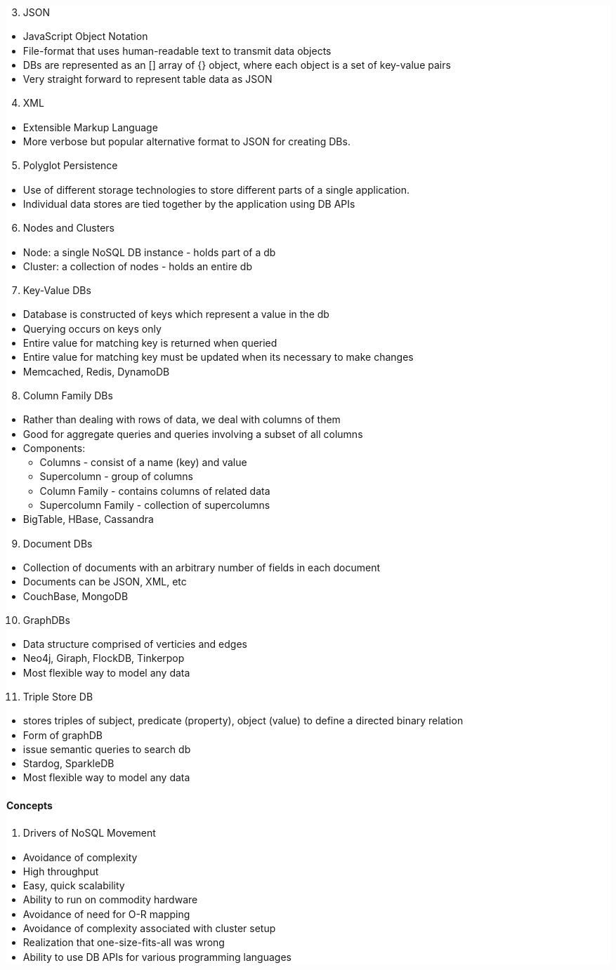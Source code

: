 3. JSON
  - JavaScript Object Notation
  - File-format that uses human-readable text to transmit data objects
  - DBs are represented as an [] array of {} object, where each object is a set of key-value pairs
  - Very straight forward to represent table data as JSON

4. XML
  - Extensible Markup Language
  - More verbose but popular alternative format to JSON for creating DBs.

5. Polyglot Persistence
  - Use of different storage technologies to store different parts of a single application.
  - Individual data stores are tied together by the application using DB APIs

6. Nodes and Clusters
  - Node: a single NoSQL DB instance - holds part of a db
  - Cluster: a collection of nodes - holds an entire db

7. Key-Value DBs
  - Database is constructed of keys which represent a value in the db
  - Querying occurs on keys only
  - Entire value for matching key is returned when queried
  - Entire value for matching key must be updated when its necessary to make changes
  - Memcached, Redis, DynamoDB

8. Column Family DBs
  - Rather than dealing with rows of data, we deal with columns of them
  - Good for aggregate queries and queries involving a subset of all columns
  - Components:
    - Columns - consist of a name (key) and value
    - Supercolumn - group of columns
    - Column Family - contains columns of related data
    - Supercolumn Family - collection of supercolumns
  - BigTable, HBase, Cassandra

9. Document DBs
  - Collection of documents with an arbitrary number of fields in each document
  - Documents can be JSON, XML, etc
  - CouchBase, MongoDB

10. GraphDBs
  - Data structure comprised of verticies and edges
  - Neo4j, Giraph, FlockDB, Tinkerpop
  - Most flexible way to model any data

11. Triple Store DB
  - stores triples of subject, predicate (property), object (value) to define a directed binary relation
  - Form of graphDB
  - issue semantic queries to search db
  - Stardog, SparkleDB
  - Most flexible way to model any data

#### Concepts
1. Drivers of NoSQL Movement
  - Avoidance of complexity
  - High throughput
  - Easy, quick scalability
  - Ability to run on commodity hardware
  - Avoidance of need for O-R mapping
  - Avoidance of complexity associated with cluster setup
  - Realization that one-size-fits-all was wrong
  - Ability to use DB APIs for various programming languages
